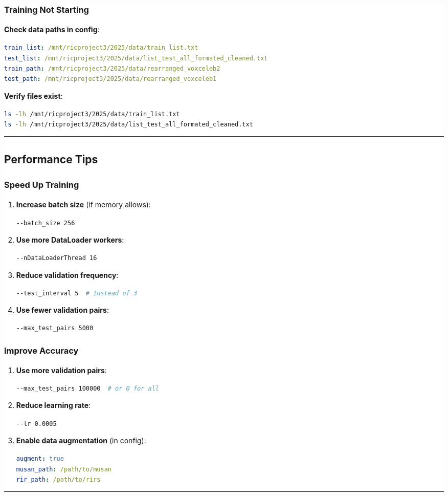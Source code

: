 ### Training Not Starting

**Check data paths in config**:
```yaml
train_list: /mnt/ricproject3/2025/data/train_list.txt
test_list: /mnt/ricproject3/2025/data/list_test_all_formated_cleaned.txt
train_path: /mnt/ricproject3/2025/data/rearranged_voxceleb2
test_path: /mnt/ricproject3/2025/data/rearranged_voxceleb1
```

**Verify files exist**:
```bash
ls -lh /mnt/ricproject3/2025/data/train_list.txt
ls -lh /mnt/ricproject3/2025/data/list_test_all_formated_cleaned.txt
```

---

## Performance Tips

### Speed Up Training

1. **Increase batch size** (if memory allows):
   ```bash
   --batch_size 256
   ```

2. **Use more DataLoader workers**:
   ```bash
   --nDataLoaderThread 16
   ```

3. **Reduce validation frequency**:
   ```bash
   --test_interval 5  # Instead of 3
   ```

4. **Use fewer validation pairs**:
   ```bash
   --max_test_pairs 5000
   ```

### Improve Accuracy

1. **Use more validation pairs**:
   ```bash
   --max_test_pairs 100000  # or 0 for all
   ```

2. **Reduce learning rate**:
   ```bash
   --lr 0.0005
   ```

3. **Enable data augmentation** (in config):
   ```yaml
   augment: true
   musan_path: /path/to/musan
   rir_path: /path/to/rirs
   ```

---